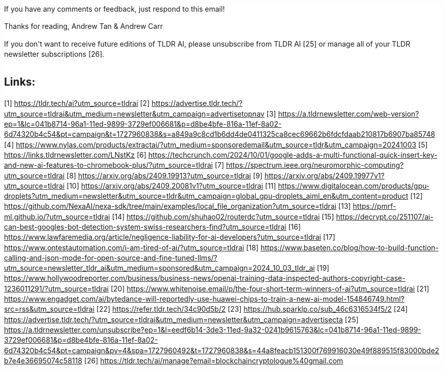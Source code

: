  If you have any comments or feedback, just respond to this email! 

Thanks for reading, 
Andrew Tan & Andrew Carr 

If you don't want to receive future editions of TLDR AI, please
unsubscribe from TLDR AI [25] or manage all of your TLDR newsletter
subscriptions [26]. 

 

Links:
------
[1] https://tldr.tech/ai?utm_source=tldrai
[2] https://advertise.tldr.tech/?utm_source=tldrai&utm_medium=newsletter&utm_campaign=advertisetopnav
[3] https://a.tldrnewsletter.com/web-version?ep=1&lc=041b8714-96a1-11ed-9899-3729ef006681&p=d8be4bfe-816a-11ef-8a02-6d74320b4c54&pt=campaign&t=1727960838&s=a849a9c8cd1b6dd4de0411325ca8cec69662b6fdcfdaab210817b6907ba85748
[4] https://www.nylas.com/products/extractai/?utm_medium=sponsoredemail&utm_source=tldr&utm_campaign=20241003
[5] https://links.tldrnewsletter.com/LNstKz
[6] https://techcrunch.com/2024/10/01/google-adds-a-multi-functional-quick-insert-key-and-new-ai-features-to-chromebook-plus/?utm_source=tldrai
[7] https://spectrum.ieee.org/neuromorphic-computing?utm_source=tldrai
[8] https://arxiv.org/abs/2409.19913?utm_source=tldrai
[9] https://arxiv.org/abs/2409.19977v1?utm_source=tldrai
[10] https://arxiv.org/abs/2409.20081v1?utm_source=tldrai
[11] https://www.digitalocean.com/products/gpu-droplets?utm_medium=newsletter&utm_source=tldr&utm_campaign=global_gpu-droplets_aiml_en&utm_content=product
[12] https://github.com/NexaAI/nexa-sdk/tree/main/examples/local_file_organization?utm_source=tldrai
[13] https://pmrf-ml.github.io/?utm_source=tldrai
[14] https://github.com/shuhao02/routerdc?utm_source=tldrai
[15] https://decrypt.co/251107/ai-can-best-googles-bot-detection-system-swiss-researchers-find?utm_source=tldrai
[16] https://www.lawfaremedia.org/article/negligence-liability-for-ai-developers?utm_source=tldrai
[17] https://www.ontestautomation.com/i-am-tired-of-ai/?utm_source=tldrai
[18] https://www.baseten.co/blog/how-to-build-function-calling-and-json-mode-for-open-source-and-fine-tuned-llms/?utm_source=newsletter_tldr_ai&utm_medium=sponsored&utm_campaign=2024_10_03_tldr_ai
[19] https://www.hollywoodreporter.com/business/business-news/openai-training-data-inspected-authors-copyright-case-1236011291/?utm_source=tldrai
[20] https://www.whitenoise.email/p/the-four-short-term-winners-of-ai?utm_source=tldrai
[21] https://www.engadget.com/ai/bytedance-will-reportedly-use-huawei-chips-to-train-a-new-ai-model-154846749.html?src=rss&utm_source=tldrai
[22] https://refer.tldr.tech/34c90d5b/2
[23] https://hub.sparklp.co/sub_46c6316534f5/2
[24] https://advertise.tldr.tech/?utm_source=tldrai&utm_medium=newsletter&utm_campaign=advertisecta
[25] https://a.tldrnewsletter.com/unsubscribe?ep=1&l=eedf6b14-3de3-11ed-9a32-0241b9615763&lc=041b8714-96a1-11ed-9899-3729ef006681&p=d8be4bfe-816a-11ef-8a02-6d74320b4c54&pt=campaign&pv=4&spa=1727960492&t=1727960838&s=44a8feacb151300f769916030e49f889515f83000bde2b7e4e36695074c58118
[26] https://tldr.tech/ai/manage?email=blockchaincryptologue%40gmail.com